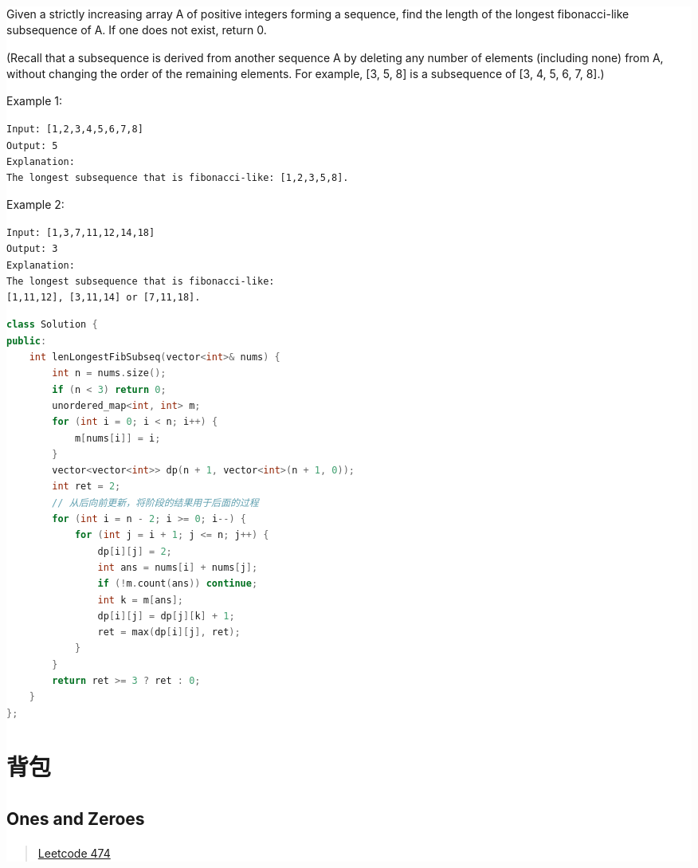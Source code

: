 Given a strictly increasing array A of positive integers forming a sequence, find the length of the longest fibonacci-like subsequence of A.  If one does not exist, return 0.

(Recall that a subsequence is derived from another sequence A by deleting any number of elements (including none) from A, without changing the order of the remaining elements.  For example, [3, 5, 8] is a subsequence of [3, 4, 5, 6, 7, 8].)

 

Example 1:
```
Input: [1,2,3,4,5,6,7,8]
Output: 5
Explanation:
The longest subsequence that is fibonacci-like: [1,2,3,5,8].
```

Example 2:
```
Input: [1,3,7,11,12,14,18]
Output: 3
Explanation:
The longest subsequence that is fibonacci-like:
[1,11,12], [3,11,14] or [7,11,18].
```

``` cpp
class Solution {
public:
    int lenLongestFibSubseq(vector<int>& nums) {
        int n = nums.size();
        if (n < 3) return 0;
        unordered_map<int, int> m;
        for (int i = 0; i < n; i++) {
            m[nums[i]] = i;
        }
        vector<vector<int>> dp(n + 1, vector<int>(n + 1, 0));
        int ret = 2;
        // 从后向前更新，将阶段的结果用于后面的过程
        for (int i = n - 2; i >= 0; i--) {
            for (int j = i + 1; j <= n; j++) {
                dp[i][j] = 2;
                int ans = nums[i] + nums[j];
                if (!m.count(ans)) continue;
                int k = m[ans];
                dp[i][j] = dp[j][k] + 1;
                ret = max(dp[i][j], ret);
            }
        }
        return ret >= 3 ? ret : 0;
    }
};
```


# 背包
## Ones and Zeroes
> [Leetcode 474](https://leetcode.com/problems/ones-and-zeroes/description/)
